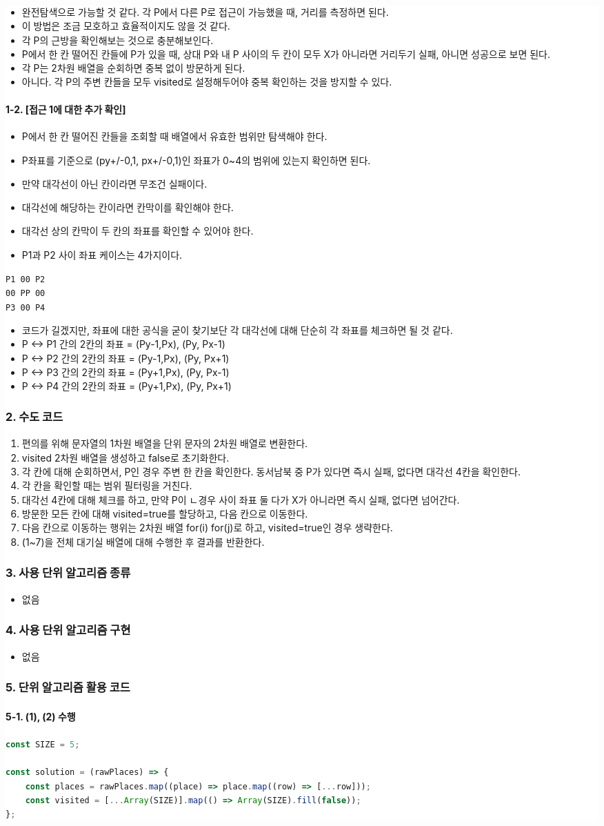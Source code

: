 -   완전탐색으로 가능할 것 같다. 각 P에서 다른 P로 접근이 가능했을 때, 거리를 측정하면 된다.
-   이 방법은 조금 모호하고 효율적이지도 않을 것 같다.
-   각 P의 근방을 확인해보는 것으로 충분해보인다.
-   P에서 한 칸 떨어진 칸들에 P가 있을 때, 상대 P와 내 P 사이의 두 칸이 모두 X가 아니라면 거리두기 실패, 아니면 성공으로 보면 된다.
-   각 P는 2차원 배열을 순회하면 중복 없이 방문하게 된다.
-   아니다. 각 P의 주변 칸들을 모두 visited로 설정해두어야 중복 확인하는 것을 방지할 수 있다.

#### 1-2. [접근 1에 대한 추가 확인]

-   P에서 한 칸 떨어진 칸들을 조회할 때 배열에서 유효한 범위만 탐색해야 한다.
-   P좌표를 기준으로 (py+/-0,1, px+/-0,1)인 좌표가 0~4의 범위에 있는지 확인하면 된다.
-   만약 대각선이 아닌 칸이라면 무조건 실패이다.
-   대각선에 해당하는 칸이라면 칸막이를 확인해야 한다.

-   대각선 상의 칸막이 두 칸의 좌표를 확인할 수 있어야 한다.
-   P1과 P2 사이 좌표 케이스는 4가지이다.

```text
P1 00 P2
00 PP 00
P3 00 P4
```

-   코드가 길겠지만, 좌표에 대한 공식을 굳이 찾기보단 각 대각선에 대해 단순히 각 좌표를 체크하면 될 것 같다.
-   P <-> P1 간의 2칸의 좌표 = (Py-1,Px), (Py, Px-1)
-   P <-> P2 간의 2칸의 좌표 = (Py-1,Px), (Py, Px+1)
-   P <-> P3 간의 2칸의 좌표 = (Py+1,Px), (Py, Px-1)
-   P <-> P4 간의 2칸의 좌표 = (Py+1,Px), (Py, Px+1)

### 2. 수도 코드

1. 편의를 위해 문자열의 1차원 배열을 단위 문자의 2차원 배열로 변환한다.
2. visited 2차원 배열을 생성하고 false로 초기화한다.
3. 각 칸에 대해 순회하면서, P인 경우 주변 한 칸을 확인한다. 동서남북 중 P가 있다면 즉시 실패, 없다면 대각선 4칸을 확인한다.
4. 각 칸을 확인할 때는 범위 필터링을 거친다.
5. 대각선 4칸에 대해 체크를 하고, 만약 P이 ㄴ경우 사이 좌표 둘 다가 X가 아니라면 즉시 실패, 없다면 넘어간다.
6. 방문한 모든 칸에 대해 visited=true를 할당하고, 다음 칸으로 이동한다.
7. 다음 칸으로 이동하는 행위는 2차원 배열 for(i) for(j)로 하고, visited=true인 경우 생략한다.
8. (1~7)을 전체 대기실 배열에 대해 수행한 후 결과를 반환한다.

### 3. 사용 단위 알고리즘 종류

-   없음

### 4. 사용 단위 알고리즘 구현

-   없음

### 5. 단위 알고리즘 활용 코드

#### 5-1. (1), (2) 수행

```js
const SIZE = 5;

const solution = (rawPlaces) => {
    const places = rawPlaces.map((place) => place.map((row) => [...row]));
    const visited = [...Array(SIZE)].map(() => Array(SIZE).fill(false));
};
```
